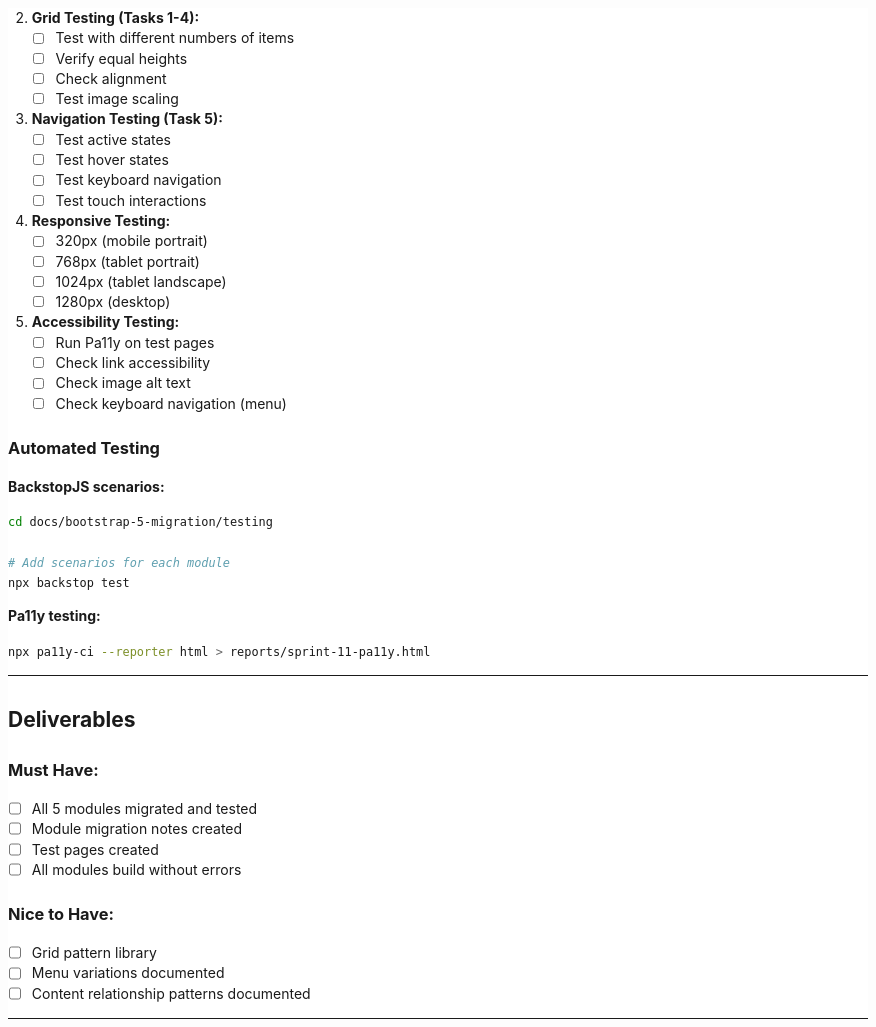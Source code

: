 2. **Grid Testing (Tasks 1-4):**
   - [ ] Test with different numbers of items
   - [ ] Verify equal heights
   - [ ] Check alignment
   - [ ] Test image scaling

3. **Navigation Testing (Task 5):**
   - [ ] Test active states
   - [ ] Test hover states
   - [ ] Test keyboard navigation
   - [ ] Test touch interactions

4. **Responsive Testing:**
   - [ ] 320px (mobile portrait)
   - [ ] 768px (tablet portrait)
   - [ ] 1024px (tablet landscape)
   - [ ] 1280px (desktop)

5. **Accessibility Testing:**
   - [ ] Run Pa11y on test pages
   - [ ] Check link accessibility
   - [ ] Check image alt text
   - [ ] Check keyboard navigation (menu)

### Automated Testing

**BackstopJS scenarios:**
```bash
cd docs/bootstrap-5-migration/testing

# Add scenarios for each module
npx backstop test
```

**Pa11y testing:**
```bash
npx pa11y-ci --reporter html > reports/sprint-11-pa11y.html
```

---

## Deliverables

### Must Have:
- [ ] All 5 modules migrated and tested
- [ ] Module migration notes created
- [ ] Test pages created
- [ ] All modules build without errors

### Nice to Have:
- [ ] Grid pattern library
- [ ] Menu variations documented
- [ ] Content relationship patterns documented

---